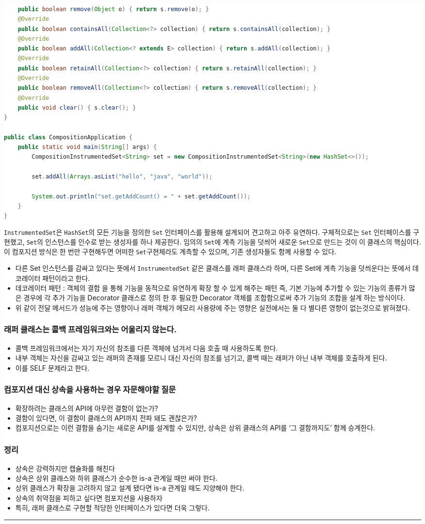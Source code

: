 ```java
    public boolean remove(Object o) { return s.remove(o); }
    @Override
    public boolean containsAll(Collection<?> collection) { return s.containsAll(collection); }
    @Override
    public boolean addAll(Collection<? extends E> collection) { return s.addAll(collection); }
    @Override
    public boolean retainAll(Collection<?> collection) { return s.retainAll(collection); }
    @Override
    public boolean removeAll(Collection<?> collection) { return s.removeAll(collection); }
    @Override
    public void clear() { s.clear(); }
}

public class CompositionApplication {
    public static void main(String[] args) {
        CompositionInstrumentedSet<String> set = new CompositionInstrumentedSet<String>(new HashSet<>());

        set.addAll(Arrays.asList("hello", "java", "world"));

        System.out.println("set.getAddCount() = " + set.getAddCount());
    }
}
```

`InstrumentedSet`은 `HashSet`의 모든 기능을 정의한 `Set` 인터페이스를 활용해 설계되어 견고하고 아주 유연하다. 구체적으로는 `Set` 인터페이스를 구현했고, `Set`의 인스턴스를 인수로 받는 생성자를 하나 제공한다. 임의의 `Set`에 계측 기능을 덧씌어 새로운 `Set`으로 만드는 것이 이 클래스의 핵심이다. 이 컴포지션 방식은 한 번만 구현해두면 어떠한 `Set`구현체라도 계측할 수 있으며, 기존 생성자들도 함께 사용할 수 있다.

- 다른 Set 인스턴스를 감싸고 있다는 뜻에서 `InstrumentedSet` 같은 클래스를 래퍼 클래스라 하며, 다른 Set에 계측 기능을 덧씌운다는 뜻에서 데코레이터 패턴이라고 한다.
- 데코레이터 패턴 : 객체의 결합 을 통해 기능을 동적으로 유연하게 확장 할 수 있게 해주는 패턴
즉, 기본 기능에 추가할 수 있는 기능의 종류가 많은 경우에 각 추가 기능을 Decorator 클래스로 정의 한 후 필요한 Decorator 객체를 조합함으로써 추가 기능의 조합을 설계 하는 방식이다.
- 위 같이 전달 메서드가 성능에 주는 영향이나 래퍼 객체가 메모리 사용량에 주는 영향은 실전에서는 둘 다 별다른 영향이 없는것으로 밝혀졌다.

### 래퍼 클래스는 콜백 프레임워크와는 어울리지 않는다.

- 콜백 프레임워크에서는 자기 자신의 참조를 다른 객체에 넘겨서 다음 호출 때 사용하도록 한다.
- 내부 객체는 자신을 감싸고 있는 래퍼의 존재를 모르니 대신 자신의 참조를 넘기고, 콜백 때는 래퍼가 아닌 내부 객체를 호출하게 된다.
- 이를 SELF 문제라고 한다.

### 컴포지션 대신 상속을 사용하는 경우 자문해야할 질문

- 확장하려는 클래스의 API에 아무런 결함이 없는가?
- 결함이 있다면, 이 결함이 클래스의 API까지 전파 돼도 괜찮은가?
- 컴포지션으로는 이런 결함을 숨기는 새로운 API를 설계할 수 있지만, 상속은 상위 클래스의 API를 ‘그 결함까지도’ 함께 승계한다.

### 정리

- 상속은 강력하지만 캡슐화를 해친다
- 상속은 상위 클래스와 하위 클래스가 순수한 is-a 관계일 때만 써야 한다.
- 상위 클래스가 확장을 고려하지 않고 설계 됐다면 is-a 관계일 때도 지양해야 한다.
- 상속의 취약점을 피하고 싶다면 컴포지션을 사용하자
- 특히, 래퍼 클래스로 구현할 적당한 인터페이스가 있다면 더욱 그렇다.

---